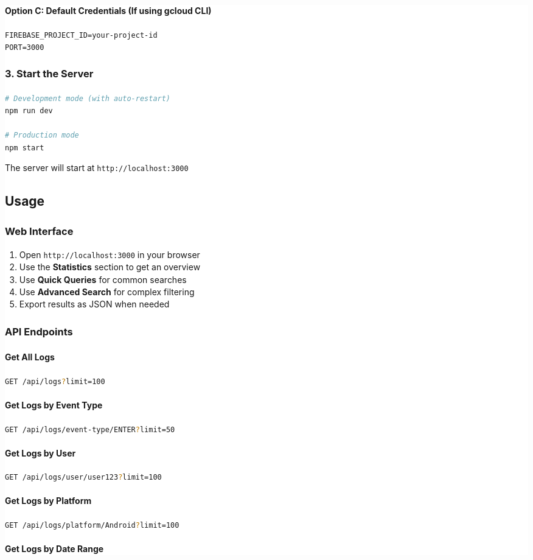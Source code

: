 #### Option C: Default Credentials (If using gcloud CLI)

```env
FIREBASE_PROJECT_ID=your-project-id
PORT=3000
```

### 3. Start the Server

```bash
# Development mode (with auto-restart)
npm run dev

# Production mode
npm start
```

The server will start at `http://localhost:3000`

## Usage

### Web Interface

1. Open `http://localhost:3000` in your browser
2. Use the **Statistics** section to get an overview
3. Use **Quick Queries** for common searches
4. Use **Advanced Search** for complex filtering
5. Export results as JSON when needed

### API Endpoints

#### Get All Logs

```bash
GET /api/logs?limit=100
```

#### Get Logs by Event Type

```bash
GET /api/logs/event-type/ENTER?limit=50
```

#### Get Logs by User

```bash
GET /api/logs/user/user123?limit=100
```

#### Get Logs by Platform

```bash
GET /api/logs/platform/Android?limit=100
```

#### Get Logs by Date Range
